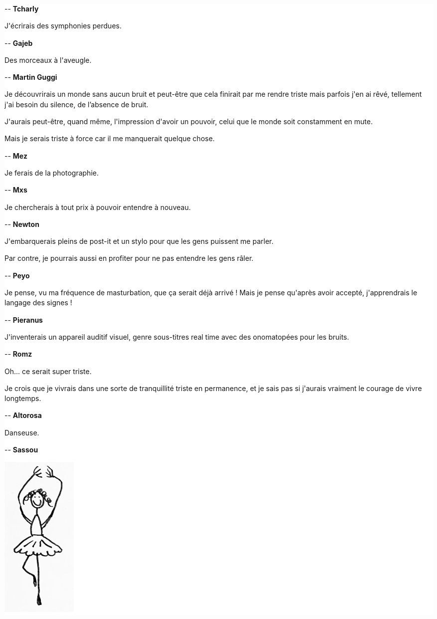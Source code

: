 -- **Tcharly**

J'écrirais des symphonies perdues.

-- **Gajeb**

Des morceaux à l'aveugle.

-- **Martin Guggi**

Je découvrirais un monde sans aucun bruit et peut-être que cela finirait par me rendre triste mais parfois j'en ai rêvé, tellement j'ai besoin du silence, de l’absence de bruit.

J'aurais peut-être, quand même, l'impression d'avoir un pouvoir, celui que le monde soit constamment en mute.

Mais je serais triste à force car il me manquerait quelque chose.

-- **Mez**

Je ferais de la photographie.

-- **Mxs**

Je chercherais à tout prix à pouvoir entendre à nouveau.

-- **Newton**

J'embarquerais pleins de post-it et un stylo pour que les gens puissent me parler.

Par contre, je pourrais aussi en profiter pour ne pas entendre les gens râler.

-- **Peyo**

Je pense, vu ma fréquence de masturbation, que ça serait déjà arrivé ! Mais je pense qu'après avoir accepté, j'apprendrais le langage des signes !

-- **Pieranus**

J'inventerais un appareil auditif visuel, genre sous-titres real time avec des onomatopées pour les bruits.

-- **Romz**

Oh... ce serait super triste.

Je crois que je vivrais dans une sorte de tranquillité triste en permanence, et je sais pas si j'aurais vraiment le courage de vivre longtemps.

-- **Altorosa**

Danseuse.

-- **Sassou**

![](images/image15.png)
